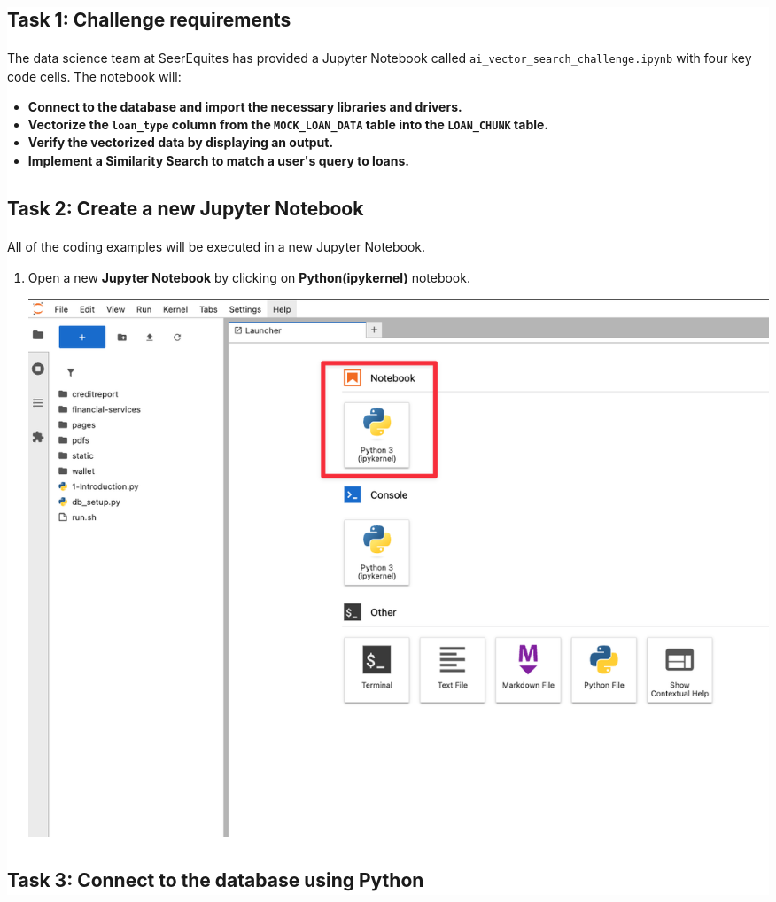 ## Task 1: Challenge requirements 

The data science team at SeerEquites has provided a Jupyter Notebook called `ai_vector_search_challenge.ipynb` with four key code cells. The notebook will:

- **Connect to the database and import the necessary libraries and drivers.**
- **Vectorize the `loan_type` column from the `MOCK_LOAN_DATA` table into the `LOAN_CHUNK` table.**
- **Verify the vectorized data by displaying an output.**
- **Implement a Similarity Search to match a user's query to loans.**

## Task 2: Create a new Jupyter Notebook

All of the coding examples will be executed in a new Jupyter Notebook.

1. Open a new **Jupyter Notebook** by clicking on **Python(ipykernel)** notebook.

    ![Open Jupyter Notebook](./images/open-new-notebook.png " ")


## Task 3: Connect to the database using Python
